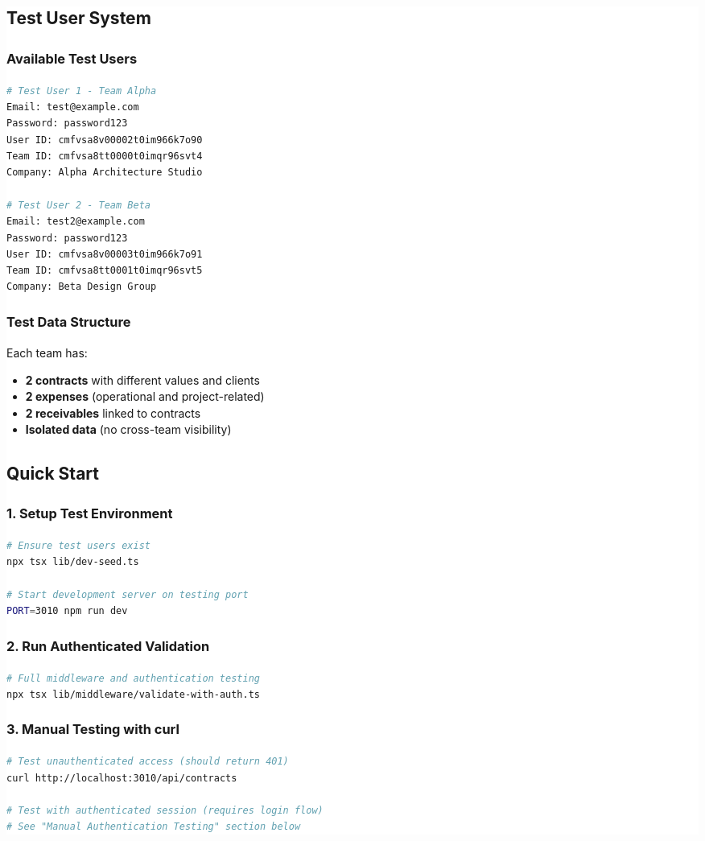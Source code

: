 ## Test User System

### Available Test Users

```bash
# Test User 1 - Team Alpha
Email: test@example.com
Password: password123
User ID: cmfvsa8v00002t0im966k7o90
Team ID: cmfvsa8tt0000t0imqr96svt4
Company: Alpha Architecture Studio

# Test User 2 - Team Beta
Email: test2@example.com
Password: password123
User ID: cmfvsa8v00003t0im966k7o91
Team ID: cmfvsa8tt0001t0imqr96svt5
Company: Beta Design Group
```

### Test Data Structure

Each team has:
- **2 contracts** with different values and clients
- **2 expenses** (operational and project-related)
- **2 receivables** linked to contracts
- **Isolated data** (no cross-team visibility)

## Quick Start

### 1. Setup Test Environment

```bash
# Ensure test users exist
npx tsx lib/dev-seed.ts

# Start development server on testing port
PORT=3010 npm run dev
```

### 2. Run Authenticated Validation

```bash
# Full middleware and authentication testing
npx tsx lib/middleware/validate-with-auth.ts
```

### 3. Manual Testing with curl

```bash
# Test unauthenticated access (should return 401)
curl http://localhost:3010/api/contracts

# Test with authenticated session (requires login flow)
# See "Manual Authentication Testing" section below
```

